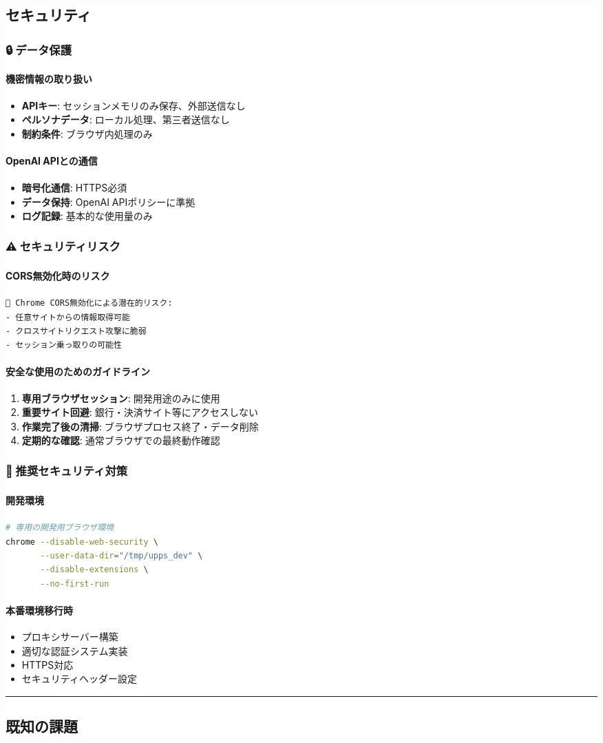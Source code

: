 
## セキュリティ

### 🔒 データ保護

#### **機密情報の取り扱い**
- **APIキー**: セッションメモリのみ保存、外部送信なし
- **ペルソナデータ**: ローカル処理、第三者送信なし
- **制約条件**: ブラウザ内処理のみ

#### **OpenAI APIとの通信**
- **暗号化通信**: HTTPS必須
- **データ保持**: OpenAI APIポリシーに準拠
- **ログ記録**: 基本的な使用量のみ

### ⚠️ セキュリティリスク

#### **CORS無効化時のリスク**
```
🚨 Chrome CORS無効化による潜在的リスク:
- 任意サイトからの情報取得可能
- クロスサイトリクエスト攻撃に脆弱
- セッション乗っ取りの可能性
```

#### **安全な使用のためのガイドライン**
1. **専用ブラウザセッション**: 開発用途のみに使用
2. **重要サイト回避**: 銀行・決済サイト等にアクセスしない
3. **作業完了後の清掃**: ブラウザプロセス終了・データ削除
4. **定期的な確認**: 通常ブラウザでの最終動作確認

### 🔐 推奨セキュリティ対策

#### **開発環境**
```bash
# 専用の開発用ブラウザ環境
chrome --disable-web-security \
       --user-data-dir="/tmp/upps_dev" \
       --disable-extensions \
       --no-first-run
```

#### **本番環境移行時**
- プロキシサーバー構築
- 適切な認証システム実装
- HTTPS対応
- セキュリティヘッダー設定

---

## 既知の課題

